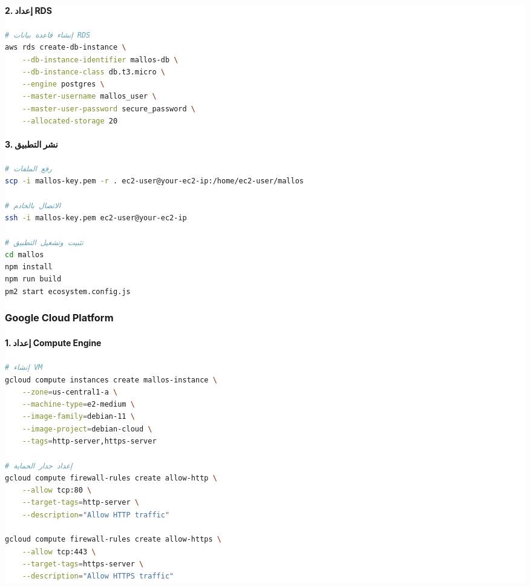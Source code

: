 #### 2. إعداد RDS

```bash
# إنشاء قاعدة بيانات RDS
aws rds create-db-instance \
    --db-instance-identifier mallos-db \
    --db-instance-class db.t3.micro \
    --engine postgres \
    --master-username mallos_user \
    --master-user-password secure_password \
    --allocated-storage 20
```

#### 3. نشر التطبيق

```bash
# رفع الملفات
scp -i mallos-key.pem -r . ec2-user@your-ec2-ip:/home/ec2-user/mallos

# الاتصال بالخادم
ssh -i mallos-key.pem ec2-user@your-ec2-ip

# تثبيت وتشغيل التطبيق
cd mallos
npm install
npm run build
pm2 start ecosystem.config.js
```

### Google Cloud Platform

#### 1. إعداد Compute Engine

```bash
# إنشاء VM
gcloud compute instances create mallos-instance \
    --zone=us-central1-a \
    --machine-type=e2-medium \
    --image-family=debian-11 \
    --image-project=debian-cloud \
    --tags=http-server,https-server

# إعداد جدار الحماية
gcloud compute firewall-rules create allow-http \
    --allow tcp:80 \
    --target-tags=http-server \
    --description="Allow HTTP traffic"

gcloud compute firewall-rules create allow-https \
    --allow tcp:443 \
    --target-tags=https-server \
    --description="Allow HTTPS traffic"
```
